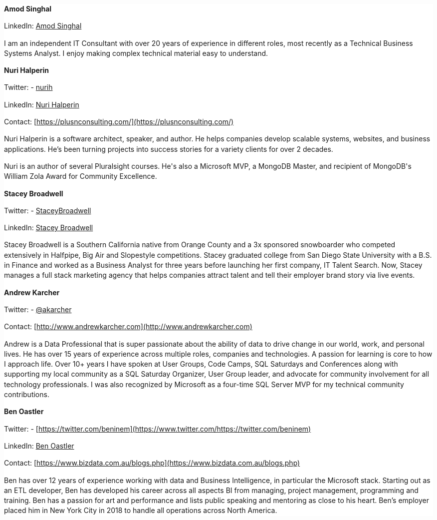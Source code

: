 **Amod Singhal**
 
LinkedIn: [Amod Singhal](https://www.linkedin.com/in/amodsinghal/)
 
I am an independent IT Consultant with over 20 years of experience in different roles, most recently as a Technical Business Systems Analyst. I enjoy making complex technical material easy to understand.
 
**Nuri Halperin**
 
Twitter:  - [nurih](https://www.twitter.com/nurih)
 
LinkedIn: [Nuri Halperin](https://linkedin.com/in/nurih)
 
Contact: [https://plusnconsulting.com/](https://plusnconsulting.com/)
 
Nuri Halperin is a software architect, speaker, and author. He helps companies develop scalable systems, websites, and business applications. He’s been turning projects into success stories for a variety clients for over 2 decades.

Nuri is an author of several Pluralsight courses. He's also a Microsoft MVP, a MongoDB Master, and recipient of MongoDB's William Zola Award for Community Excellence.
 
**Stacey Broadwell**
 
Twitter:  - [StaceyBroadwell](https://www.twitter.com/StaceyBroadwell)
 
LinkedIn: [Stacey Broadwell](https://linkedin.com/in/staceybroadwell)
 
Stacey Broadwell is a Southern California native from Orange County and a 3x sponsored snowboarder who competed extensively in Halfpipe, Big Air and Slopestyle competitions. Stacey graduated college from San Diego State University with a B.S. in Finance and worked as a Business Analyst for three years before launching her first company, IT Talent Search. Now, Stacey manages a full stack marketing agency that helps companies attract talent and tell their employer brand story via live events.
 
**Andrew Karcher**
 
Twitter:  - [@akarcher](https://www.twitter.com/@akarcher)
 
Contact: [http://www.andrewkarcher.com](http://www.andrewkarcher.com)
 
Andrew is a Data Professional that is super passionate about the ability of data to drive change in our world, work, and personal lives. He has over 15 years of experience across multiple roles, companies and technologies.  A passion for learning is core to how I approach life. Over 10+ years I have spoken at User Groups, Code Camps, SQL Saturdays and Conferences along with supporting my local community as a SQL Saturday Organizer, User Group leader, and advocate for community involvement for all technology professionals. I was also recognized by Microsoft as a four-time SQL Server MVP for my technical community contributions.
 
**Ben Oastler**
 
Twitter:  - [https://twitter.com/beninem](https://www.twitter.com/https://twitter.com/beninem)
 
LinkedIn: [Ben Oastler](https://www.linkedin.com/in/benoastler/)
 
Contact: [https://www.bizdata.com.au/blogs.php](https://www.bizdata.com.au/blogs.php)
 
Ben has over 12 years of experience working with data and Business Intelligence, in particular the Microsoft stack. Starting out as an ETL developer, Ben has developed his career across all aspects BI from managing, project management, programming and training. Ben has a passion for art and performance and lists public speaking and mentoring as close to his heart. Ben’s employer placed him in New York City in 2018 to handle all operations across North America.
 
